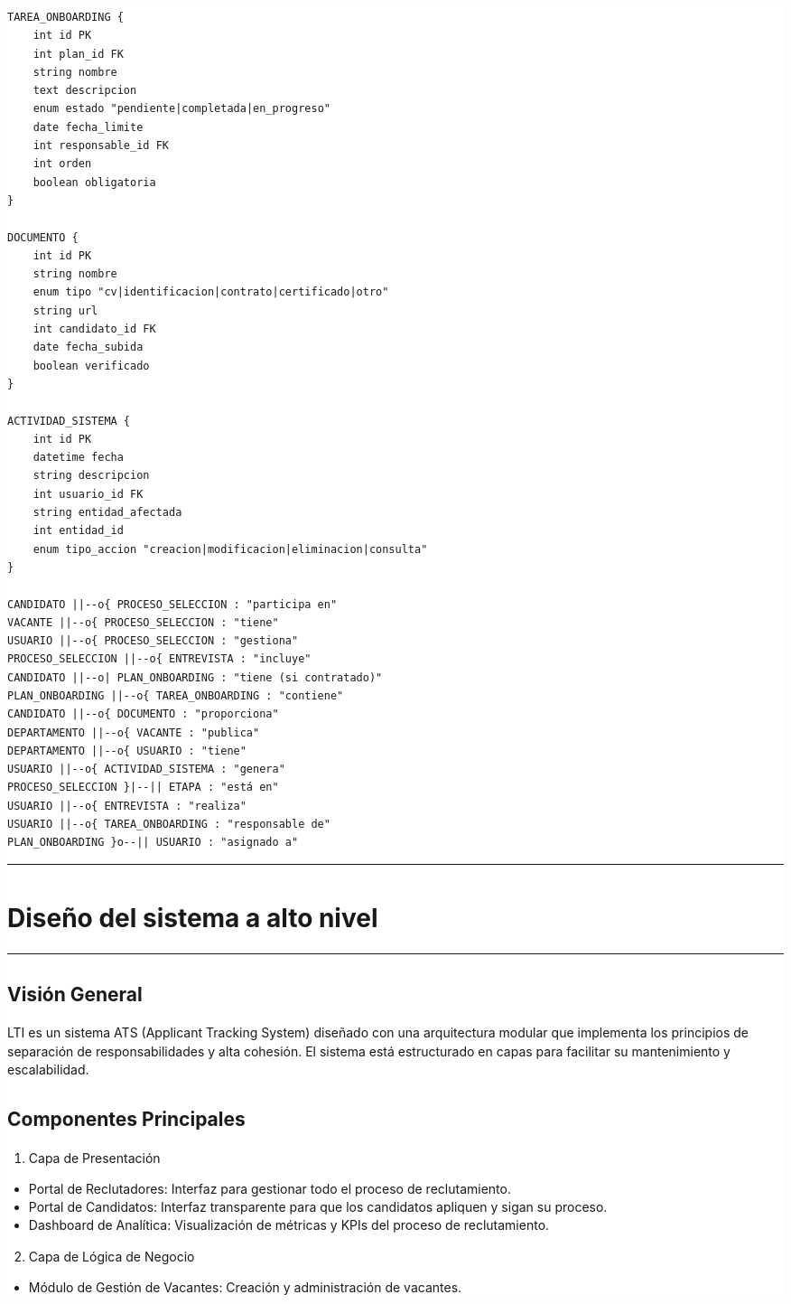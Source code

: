     TAREA_ONBOARDING {
        int id PK
        int plan_id FK
        string nombre
        text descripcion
        enum estado "pendiente|completada|en_progreso"
        date fecha_limite
        int responsable_id FK
        int orden
        boolean obligatoria
    }
    
    DOCUMENTO {
        int id PK
        string nombre
        enum tipo "cv|identificacion|contrato|certificado|otro"
        string url
        int candidato_id FK
        date fecha_subida
        boolean verificado
    }
    
    ACTIVIDAD_SISTEMA {
        int id PK
        datetime fecha
        string descripcion
        int usuario_id FK
        string entidad_afectada
        int entidad_id
        enum tipo_accion "creacion|modificacion|eliminacion|consulta"
    }
    
    CANDIDATO ||--o{ PROCESO_SELECCION : "participa en"
    VACANTE ||--o{ PROCESO_SELECCION : "tiene"
    USUARIO ||--o{ PROCESO_SELECCION : "gestiona"
    PROCESO_SELECCION ||--o{ ENTREVISTA : "incluye"
    CANDIDATO ||--o| PLAN_ONBOARDING : "tiene (si contratado)"
    PLAN_ONBOARDING ||--o{ TAREA_ONBOARDING : "contiene"
    CANDIDATO ||--o{ DOCUMENTO : "proporciona"
    DEPARTAMENTO ||--o{ VACANTE : "publica"
    DEPARTAMENTO ||--o{ USUARIO : "tiene"
    USUARIO ||--o{ ACTIVIDAD_SISTEMA : "genera"
    PROCESO_SELECCION }|--|| ETAPA : "está en"
    USUARIO ||--o{ ENTREVISTA : "realiza"
    USUARIO ||--o{ TAREA_ONBOARDING : "responsable de"
    PLAN_ONBOARDING }o--|| USUARIO : "asignado a"
	
-----
# Diseño del sistema a alto nivel
-----
## Visión General
LTI es un sistema ATS (Applicant Tracking System) diseñado con una arquitectura modular que implementa los principios de separación de responsabilidades y alta cohesión. El sistema está estructurado en capas para facilitar su mantenimiento y escalabilidad.
## Componentes Principales
1. Capa de Presentación
- Portal de Reclutadores: Interfaz para gestionar todo el proceso de reclutamiento.
- Portal de Candidatos: Interfaz transparente para que los candidatos apliquen y sigan su proceso.
- Dashboard de Analítica: Visualización de métricas y KPIs del proceso de reclutamiento.
2. Capa de Lógica de Negocio
- Módulo de Gestión de Vacantes: Creación y administración de vacantes.